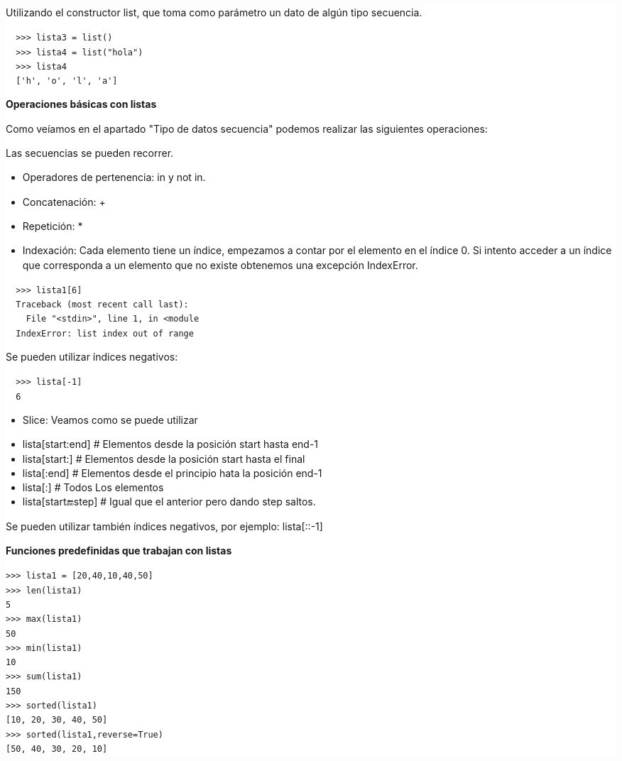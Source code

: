 Utilizando el constructor list, que toma como parámetro un dato de algún tipo secuencia.

``` 
  >>> lista3 = list()
  >>> lista4 = list("hola")
  >>> lista4
  ['h', 'o', 'l', 'a']
``` 

**Operaciones básicas con listas**

Como veíamos en el apartado "Tipo de datos secuencia" podemos realizar las siguientes operaciones:

Las secuencias se pueden recorrer.

* Operadores de pertenencia: in y not in.

* Concatenación: +

* Repetición: *

* Indexación: Cada elemento tiene un índice, empezamos a contar por el elemento en el índice 0. Si intento acceder a un índice que corresponda a un elemento que no existe obtenemos una excepción IndexError.

```
  >>> lista1[6]
  Traceback (most recent call last):
    File "<stdin>", line 1, in <module
  IndexError: list index out of range	
```

Se pueden utilizar índices negativos:

``` 
  >>> lista[-1]
  6
```

* Slice: Veamos como se puede utilizar

- lista[start:end] # Elementos desde la posición start hasta end-1
- lista[start:] # Elementos desde la posición start hasta el final
- lista[:end] # Elementos desde el principio hata la posición end-1
- lista[:] # Todos Los elementos
- lista[start:end:step] # Igual que el anterior pero dando step saltos.

Se pueden utilizar también índices negativos, por ejemplo: lista[::-1]

**Funciones predefinidas que trabajan con listas**

``` 
>>> lista1 = [20,40,10,40,50]
>>> len(lista1)
5
>>> max(lista1)
50
>>> min(lista1)
10
>>> sum(lista1)
150
>>> sorted(lista1)
[10, 20, 30, 40, 50]
>>> sorted(lista1,reverse=True)
[50, 40, 30, 20, 10]
``` 
